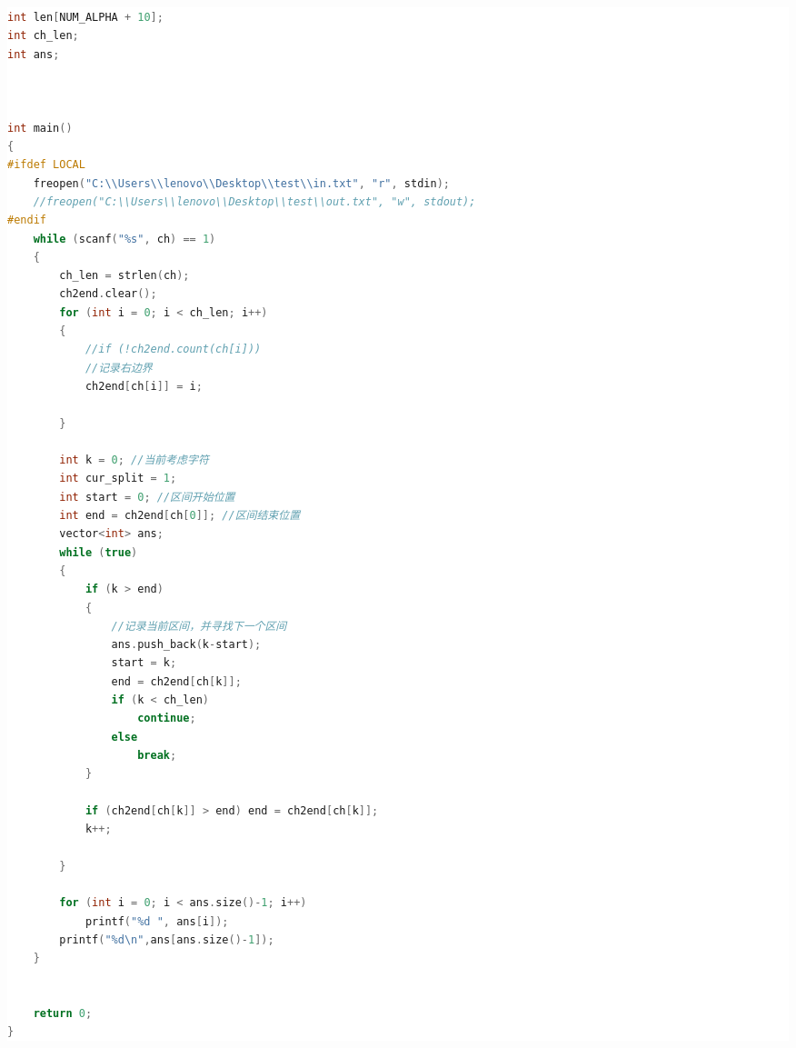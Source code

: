 ```cpp
int len[NUM_ALPHA + 10];
int ch_len;
int ans;



int main()
{
#ifdef LOCAL
	freopen("C:\\Users\\lenovo\\Desktop\\test\\in.txt", "r", stdin);
	//freopen("C:\\Users\\lenovo\\Desktop\\test\\out.txt", "w", stdout);
#endif
	while (scanf("%s", ch) == 1)
	{
		ch_len = strlen(ch);
		ch2end.clear();
		for (int i = 0; i < ch_len; i++)
		{
			//if (!ch2end.count(ch[i]))
			//记录右边界
			ch2end[ch[i]] = i;
			
		}

		int k = 0; //当前考虑字符
		int cur_split = 1;
		int start = 0; //区间开始位置
		int end = ch2end[ch[0]]; //区间结束位置
		vector<int> ans;
		while (true)
		{
			if (k > end)
			{
				//记录当前区间，并寻找下一个区间
				ans.push_back(k-start);
				start = k;
				end = ch2end[ch[k]];
				if (k < ch_len)
					continue;
				else
					break;
			}
			
			if (ch2end[ch[k]] > end) end = ch2end[ch[k]];
			k++;

		}

		for (int i = 0; i < ans.size()-1; i++)
			printf("%d ", ans[i]);
		printf("%d\n",ans[ans.size()-1]);
	}


	return 0;
}


```
